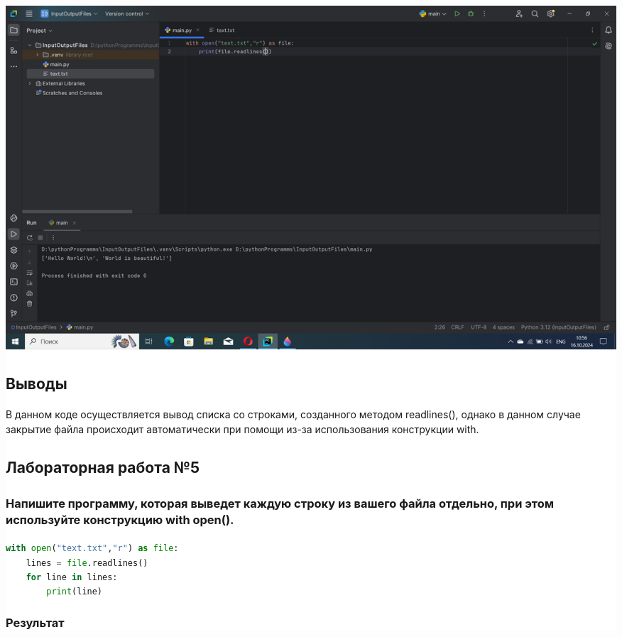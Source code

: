 ![Лаб4](https://github.com/1eaf1/SE/blob/Тема_7/pic/Лаб4.png)

## Выводы
В данном коде осуществляется вывод списка со строками, созданного методом readlines(), однако в данном случае закрытие файла происходит автоматически при помощи из-за использования конструкции with.

## Лабораторная работа №5
### Напишите программу, которая выведет каждую строку из вашего файла отдельно, при этом используйте конструкцию with open().

```python
with open("text.txt","r") as file:
    lines = file.readlines()
    for line in lines:
        print(line)
```

### Результат